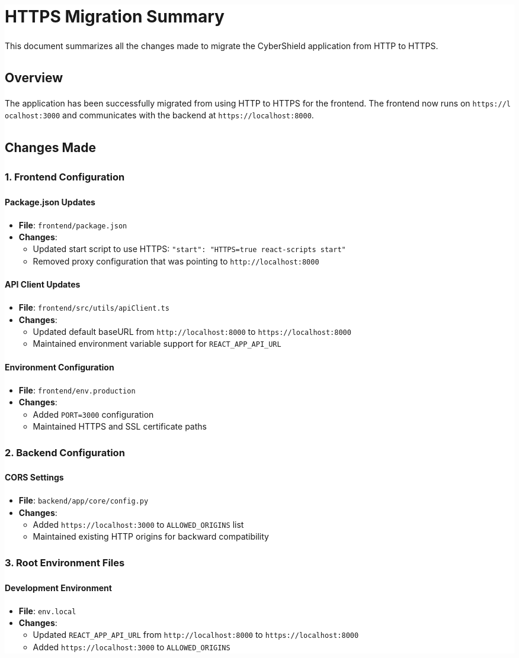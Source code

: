 # HTTPS Migration Summary

This document summarizes all the changes made to migrate the CyberShield application from HTTP to HTTPS.

## Overview

The application has been successfully migrated from using HTTP to HTTPS for the frontend. The frontend now runs on `https://localhost:3000` and communicates with the backend at `https://localhost:8000`.

## Changes Made

### 1. Frontend Configuration

#### Package.json Updates
- **File**: `frontend/package.json`
- **Changes**:
  - Updated start script to use HTTPS: `"start": "HTTPS=true react-scripts start"`
  - Removed proxy configuration that was pointing to `http://localhost:8000`

#### API Client Updates
- **File**: `frontend/src/utils/apiClient.ts`
- **Changes**:
  - Updated default baseURL from `http://localhost:8000` to `https://localhost:8000`
  - Maintained environment variable support for `REACT_APP_API_URL`

#### Environment Configuration
- **File**: `frontend/env.production`
- **Changes**:
  - Added `PORT=3000` configuration
  - Maintained HTTPS and SSL certificate paths

### 2. Backend Configuration

#### CORS Settings
- **File**: `backend/app/core/config.py`
- **Changes**:
  - Added `https://localhost:3000` to `ALLOWED_ORIGINS` list
  - Maintained existing HTTP origins for backward compatibility

### 3. Root Environment Files

#### Development Environment
- **File**: `env.local`
- **Changes**:
  - Updated `REACT_APP_API_URL` from `http://localhost:8000` to `https://localhost:8000`
  - Added `https://localhost:3000` to `ALLOWED_ORIGINS`
